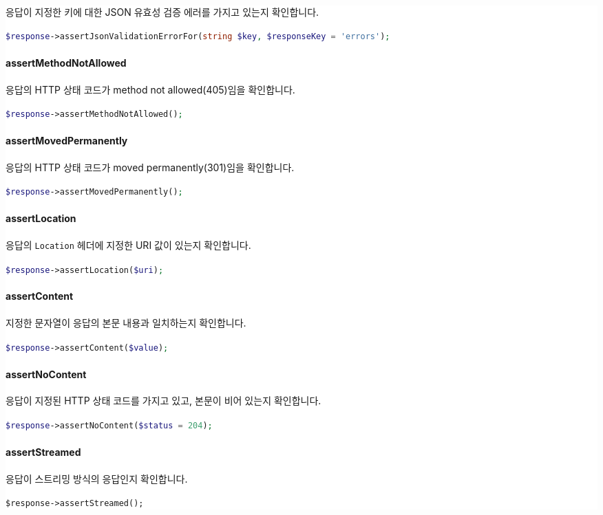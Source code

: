 응답이 지정한 키에 대한 JSON 유효성 검증 에러를 가지고 있는지 확인합니다.

```php
$response->assertJsonValidationErrorFor(string $key, $responseKey = 'errors');
```

<a name="assert-method-not-allowed"></a>
#### assertMethodNotAllowed

응답의 HTTP 상태 코드가 method not allowed(405)임을 확인합니다.

```php
$response->assertMethodNotAllowed();
```

<a name="assert-moved-permanently"></a>
#### assertMovedPermanently

응답의 HTTP 상태 코드가 moved permanently(301)임을 확인합니다.

```php
$response->assertMovedPermanently();
```

<a name="assert-location"></a>
#### assertLocation

응답의 `Location` 헤더에 지정한 URI 값이 있는지 확인합니다.

```php
$response->assertLocation($uri);
```

<a name="assert-content"></a>
#### assertContent

지정한 문자열이 응답의 본문 내용과 일치하는지 확인합니다.

```php
$response->assertContent($value);
```

<a name="assert-no-content"></a>
#### assertNoContent

응답이 지정된 HTTP 상태 코드를 가지고 있고, 본문이 비어 있는지 확인합니다.

```php
$response->assertNoContent($status = 204);
```

<a name="assert-streamed"></a>
#### assertStreamed

응답이 스트리밍 방식의 응답인지 확인합니다.

```
$response->assertStreamed();
```
